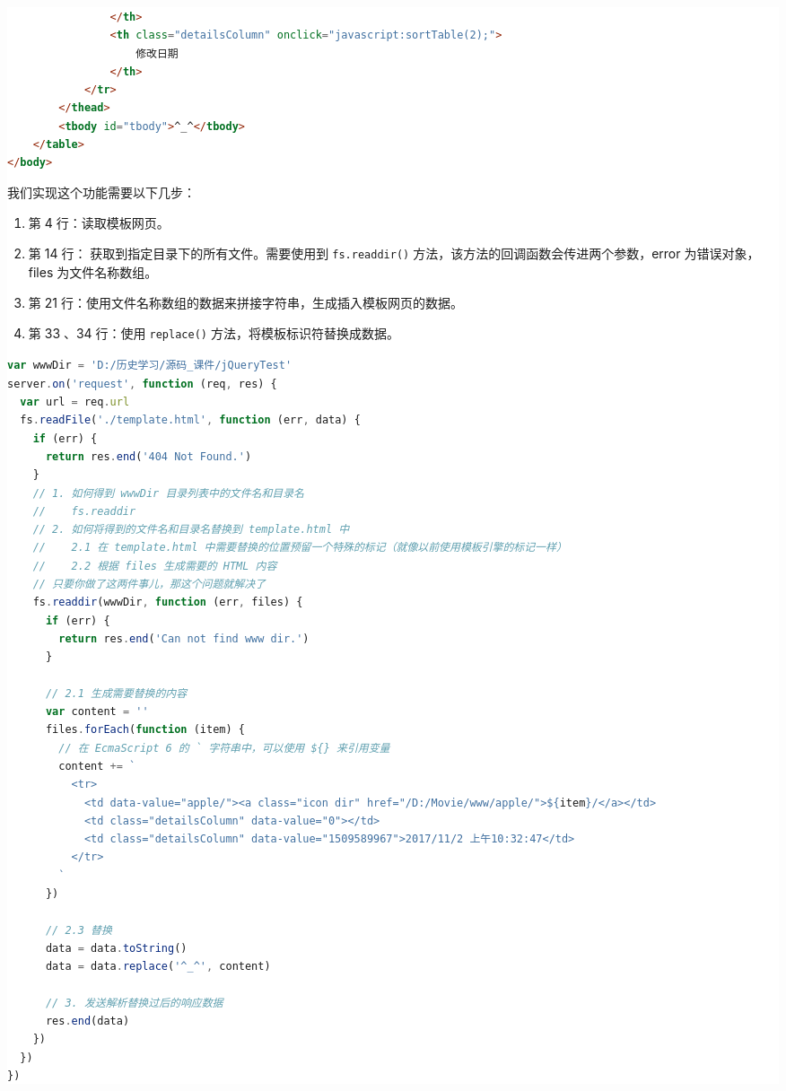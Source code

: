 ```html
                </th>
                <th class="detailsColumn" onclick="javascript:sortTable(2);">
                    修改日期
                </th>
            </tr>
        </thead>
        <tbody id="tbody">^_^</tbody>
    </table>
</body>
```

我们实现这个功能需要以下几步：

1. 第 4 行：读取模板网页。

2. 第 14 行： 获取到指定目录下的所有文件。需要使用到 `fs.readdir()` 方法，该方法的回调函数会传进两个参数，error 为错误对象，files 为文件名称数组。
3. 第 21 行：使用文件名称数组的数据来拼接字符串，生成插入模板网页的数据。
4. 第 33 、34 行：使用 `replace()` 方法，将模板标识符替换成数据。

```js
var wwwDir = 'D:/历史学习/源码_课件/jQueryTest'
server.on('request', function (req, res) {
  var url = req.url
  fs.readFile('./template.html', function (err, data) {
    if (err) {
      return res.end('404 Not Found.')
    }
    // 1. 如何得到 wwwDir 目录列表中的文件名和目录名
    //    fs.readdir
    // 2. 如何将得到的文件名和目录名替换到 template.html 中
    //    2.1 在 template.html 中需要替换的位置预留一个特殊的标记（就像以前使用模板引擎的标记一样）
    //    2.2 根据 files 生成需要的 HTML 内容
    // 只要你做了这两件事儿，那这个问题就解决了
    fs.readdir(wwwDir, function (err, files) {
      if (err) {
        return res.end('Can not find www dir.')
      }

      // 2.1 生成需要替换的内容
      var content = ''
      files.forEach(function (item) {
        // 在 EcmaScript 6 的 ` 字符串中，可以使用 ${} 来引用变量
        content += `
          <tr>
            <td data-value="apple/"><a class="icon dir" href="/D:/Movie/www/apple/">${item}/</a></td>
            <td class="detailsColumn" data-value="0"></td>
            <td class="detailsColumn" data-value="1509589967">2017/11/2 上午10:32:47</td>
          </tr>
        `
      })

      // 2.3 替换
      data = data.toString()
      data = data.replace('^_^', content)

      // 3. 发送解析替换过后的响应数据
      res.end(data)
    })
  })
})
```
